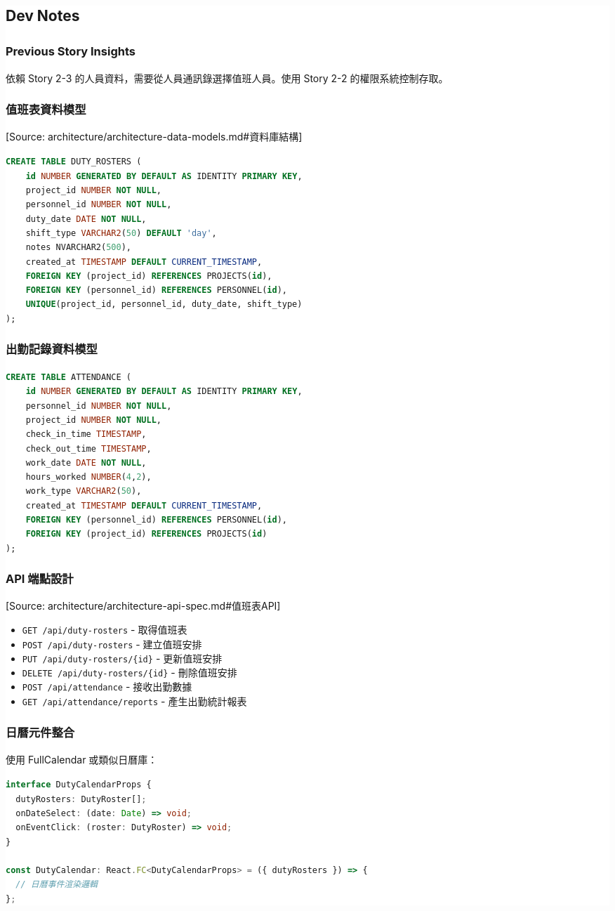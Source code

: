 ## Dev Notes

### Previous Story Insights
依賴 Story 2-3 的人員資料，需要從人員通訊錄選擇值班人員。使用 Story 2-2 的權限系統控制存取。

### 值班表資料模型
[Source: architecture/architecture-data-models.md#資料庫結構]
```sql
CREATE TABLE DUTY_ROSTERS (
    id NUMBER GENERATED BY DEFAULT AS IDENTITY PRIMARY KEY,
    project_id NUMBER NOT NULL,
    personnel_id NUMBER NOT NULL,
    duty_date DATE NOT NULL,
    shift_type VARCHAR2(50) DEFAULT 'day',
    notes NVARCHAR2(500),
    created_at TIMESTAMP DEFAULT CURRENT_TIMESTAMP,
    FOREIGN KEY (project_id) REFERENCES PROJECTS(id),
    FOREIGN KEY (personnel_id) REFERENCES PERSONNEL(id),
    UNIQUE(project_id, personnel_id, duty_date, shift_type)
);
```

### 出勤記錄資料模型
```sql
CREATE TABLE ATTENDANCE (
    id NUMBER GENERATED BY DEFAULT AS IDENTITY PRIMARY KEY,
    personnel_id NUMBER NOT NULL,
    project_id NUMBER NOT NULL,
    check_in_time TIMESTAMP,
    check_out_time TIMESTAMP,
    work_date DATE NOT NULL,
    hours_worked NUMBER(4,2),
    work_type VARCHAR2(50),
    created_at TIMESTAMP DEFAULT CURRENT_TIMESTAMP,
    FOREIGN KEY (personnel_id) REFERENCES PERSONNEL(id),
    FOREIGN KEY (project_id) REFERENCES PROJECTS(id)
);
```

### API 端點設計
[Source: architecture/architecture-api-spec.md#值班表API]
- `GET /api/duty-rosters` - 取得值班表
- `POST /api/duty-rosters` - 建立值班安排
- `PUT /api/duty-rosters/{id}` - 更新值班安排
- `DELETE /api/duty-rosters/{id}` - 刪除值班安排
- `POST /api/attendance` - 接收出勤數據
- `GET /api/attendance/reports` - 產生出勤統計報表

### 日曆元件整合
使用 FullCalendar 或類似日曆庫：
```typescript
interface DutyCalendarProps {
  dutyRosters: DutyRoster[];
  onDateSelect: (date: Date) => void;
  onEventClick: (roster: DutyRoster) => void;
}

const DutyCalendar: React.FC<DutyCalendarProps> = ({ dutyRosters }) => {
  // 日曆事件渲染邏輯
};
```
